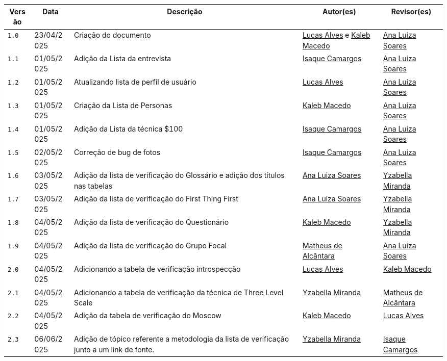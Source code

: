 | Versão | Data       | Descrição            | Autor(es)                                       | Revisor(es)                                 |
| ------ | ---------- | -------------------- | ----------------------------------------------- | ------------------------------------------- |
| `1.0`  | 23/04/2025 | Criação do documento | [Lucas Alves](https://github.com/LucasAlves71) e [Kaleb Macedo](https://github.com/kalebmacedo) | [Ana Luiza Soares](https://github.com/Ana-Luiza-SC) |
| `1.1`  | 01/05/2025 | Adição da Lista da entrevista| [Isaque Camargos](https://github.com/isaqzin) | [Ana Luiza Soares](https://github.com/Ana-Luiza-SC) |
| `1.2`  | 01/05/2025 | Atualizando lista de perfil de usuário | [Lucas Alves](https://github.com/LucasAlves71) | [Ana Luiza Soares](https://github.com/Ana-Luiza-SC) |
| `1.3`  | 01/05/2025 | Criação da Lista de Personas | [Kaleb Macedo](https://github.com/kalebmacedo) | [Ana Luiza Soares](https://github.com/Ana-Luiza-SC) |
| `1.4`  | 01/05/2025 | Adição da Lista da técnica $100| [Isaque Camargos](https://github.com/isaqzin) | [Ana Luiza Soares](https://github.com/Ana-Luiza-SC) |
| `1.5`  | 02/05/2025 | Correção de bug de fotos| [Isaque Camargos](https://github.com/isaqzin) |[Ana Luiza Soares](https://github.com/Ana-Luiza-SC)  |
| `1.6`  | 03/05/2025 | Adição da lista de verificação do Glossário e adição dos títulos nas tabelas | [Ana Luiza Soares](https://github.com/Ana-Luiza-SC) | [Yzabella Miranda](https://github.com/redjsun)  |
| `1.7`  | 03/05/2025 | Adição da lista de verificação do First Thing First | [Ana Luiza Soares](https://github.com/Ana-Luiza-SC) | [Yzabella Miranda](https://github.com/redjsun)  |
| `1.8`  | 04/05/2025 | Adição da lista de verificação do Questionário | [Kaleb Macedo](https://github.com/kalebmacedo) | [Yzabella Miranda](https://github.com/redjsun)  |
| `1.9`  | 04/05/2025 | Adição da lista de verificação do Grupo Focal | [Matheus de Alcântara](https://github.com/matheusdealcantara) | [Ana Luiza Soares](https://github.com/Ana-Luiza-SC)  |
| `2.0`  | 04/05/2025 | Adicionando a tabela de verificação introspecção | [Lucas Alves](https://github.com/LucasAlves71) | [Kaleb Macedo](https://github.com/kalebmacedo) |
| `2.1`  | 04/05/2025 | Adicionando a tabela de verificação da técnica de Three Level Scale | [Yzabella Miranda](https://github.com/redjsun) | [Matheus de Alcântara](https://github.com/matheusdealcantara) |
| `2.2`  | 04/05/2025 | Adição da tabela de verificação do Moscow | [Kaleb Macedo](https://github.com/kalebmacedo) | [Lucas Alves](https://github.com/LucasAlves71) |
| `2.3`  | 06/06/2025 | Adição de tópico referente a metodologia da lista de verificação junto a um link de fonte. | [Yzabella Miranda](https://github.com/redjsun) | [Isaque Camargos](https://github.com/isaqzin) |

